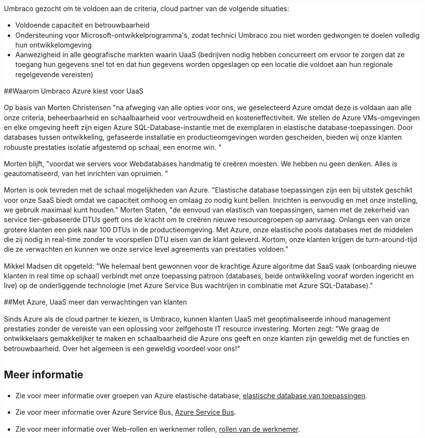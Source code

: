 Umbraco gezocht om te voldoen aan de criteria, cloud partner van de volgende situaties:

-   Voldoende capaciteit en betrouwbaarheid
-   Ondersteuning voor Microsoft-ontwikkelprogramma's, zodat technici Umbraco zou niet worden gedwongen te doelen volledig hun ontwikkelomgeving
-   Aanwezigheid in alle geografische markten waarin UaaS (bedrijven nodig hebben concurreert om ervoor te zorgen dat ze toegang hun gegevens snel tot en dat hun gegevens worden opgeslagen op een locatie die voldoet aan hun regionale regelgevende vereisten)

##<a name="why-umbraco-chose-azure-for-uaas"></a>Waarom Umbraco Azure kiest voor UaaS

Op basis van Morten Christensen "na afweging van alle opties voor ons, we geselecteerd Azure omdat deze is voldaan aan alle onze criteria, beheerbaarheid en schaalbaarheid voor vertrouwdheid en kosteneffectiviteit. We stellen de Azure VMs-omgevingen en elke omgeving heeft zijn eigen Azure SQL-Database-instantie met de exemplaren in elastische database-toepassingen. Door databases tussen ontwikkeling, gefaseerde installatie en productieomgevingen worden gescheiden, bieden wij onze klanten robuuste prestaties isolatie afgestemd op schaal, een enorme win. "

Morten blijft, "voordat we servers voor Webdatabases handmatig te creëren moesten. We hebben nu geen denken. Alles is geautomatiseerd, van het inrichten van opruimen. "

Morten is ook tevreden met de schaal mogelijkheden van Azure. "Elastische database toepassingen zijn een bij uitstek geschikt voor onze SaaS biedt omdat we capaciteit omhoog en omlaag zo nodig kunt bellen. Inrichten is eenvoudig en met onze instelling, we gebruik maximaal kunt houden." Morten Staten, "de eenvoud van elastisch van toepassingen, samen met de zekerheid van service tier-gebaseerde DTUs geeft ons de kracht om te creëren nieuwe resourcegroepen op aanvraag. Onlangs een van onze grotere klanten een piek naar 100 DTUs in de productieomgeving. Met Azure, onze elastische pools databases met de middelen die zij nodig in real-time zonder te voorspellen DTU eisen van de klant geleverd. Kortom, onze klanten krijgen de turn-around-tijd die ze verwachten en kunnen we onze service level agreements van prestaties voldoen."

Mikkel Madsen dit opgeteld: "We helemaal bent gewonnen voor de krachtige Azure algoritme dat SaaS vaak (onboarding nieuwe klanten in real time op schaal) verbindt met onze toepassing patroon (databases, beide ontwikkeling vooraf worden ingericht en live) op de onderliggende technologie (met Azure Service Bus wachtrijen in combinatie met Azure SQL-Database)."

##<a name="with-azure-uaas-is-exceeding-customer-expectations"></a>Met Azure, UaaS meer dan verwachtingen van klanten

Sinds Azure als de cloud partner te kiezen, is Umbraco, kunnen klanten UaaS met geoptimaliseerde inhoud management prestaties zonder de vereiste van een oplossing voor zelfgehoste IT resource investering. Morten zegt: "We graag de ontwikkelaars gemakkelijker te maken en schaalbaarheid die Azure ons geeft en onze klanten zijn geweldig met de functies en betrouwbaarheid. Over het algemeen is een geweldig voordeel voor ons!"
 
## <a name="more-information"></a>Meer informatie

- Zie voor meer informatie over groepen van Azure elastische database, [elastische database van toepassingen](sql-database-elastic-pool.md).

- Zie voor meer informatie over Azure Service Bus, [Azure Service Bus](https://azure.microsoft.com/services/service-bus/).

- Zie voor meer informatie over Web-rollen en werknemer rollen, [rollen van de werknemer](../fundamentals-introduction-to-azure.md#compute). 
